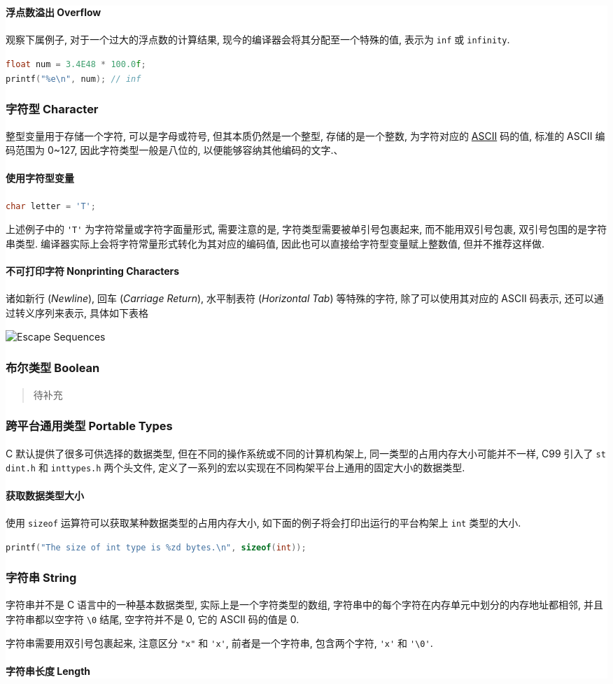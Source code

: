 #### 浮点数溢出 Overflow

观察下属例子, 对于一个过大的浮点数的计算结果, 现今的编译器会将其分配至一个特殊的值, 表示为 `inf` 或 `infinity`.

```c
float num = 3.4E48 * 100.0f;
printf("%e\n", num); // inf
```

### 字符型 Character

整型变量用于存储一个字符, 可以是字母或符号, 但其本质仍然是一个整型, 存储的是一个整数, 为字符对应的 [ASCII](https://en.wikipedia.org/wiki/ASCII) 码的值, 标准的 ASCII 编码范围为 0~127, 因此字符类型一般是八位的, 以便能够容纳其他编码的文字.、

#### 使用字符型变量

```c
char letter = 'T';
```

上述例子中的 `'T'` 为字符常量或字符字面量形式, 需要注意的是, 字符类型需要被单引号包裹起来, 而不能用双引号包裹, 双引号包围的是字符串类型. 编译器实际上会将字符常量形式转化为其对应的编码值, 因此也可以直接给字符型变量赋上整数值, 但并不推荐这样做.

#### 不可打印字符 Nonprinting Characters

诸如新行 (_Newline_), 回车 (_Carriage Return_), 水平制表符 (_Horizontal Tab_) 等特殊的字符, 除了可以使用其对应的 ASCII 码表示, 还可以通过转义序列来表示, 具体如下表格


![Escape Sequences](https://i.loli.net/2020/09/29/vnlzkETXVAuRixF.png)

### 布尔类型 Boolean

> 待补充

### 跨平台通用类型 Portable Types

C 默认提供了很多可供选择的数据类型, 但在不同的操作系统或不同的计算机构架上, 同一类型的占用内存大小可能并不一样, C99 引入了 `stdint.h` 和 `inttypes.h` 两个头文件, 定义了一系列的宏以实现在不同构架平台上通用的固定大小的数据类型.

#### 获取数据类型大小

使用 `sizeof` 运算符可以获取某种数据类型的占用内存大小, 如下面的例子将会打印出运行的平台构架上 `int` 类型的大小.

```c
printf("The size of int type is %zd bytes.\n", sizeof(int));
```

### 字符串 String

字符串并不是 C 语言中的一种基本数据类型, 实际上是一个字符类型的数组, 字符串中的每个字符在内存单元中划分的内存地址都相邻, 并且字符串都以空字符 `\0` 结尾, 空字符并不是 0, 它的 ASCII 码的值是 0.

字符串需要用双引号包裹起来, 注意区分 `"x"` 和 `'x'`, 前者是一个字符串, 包含两个字符, `'x'` 和 `'\0'`.

#### 字符串长度 Length
